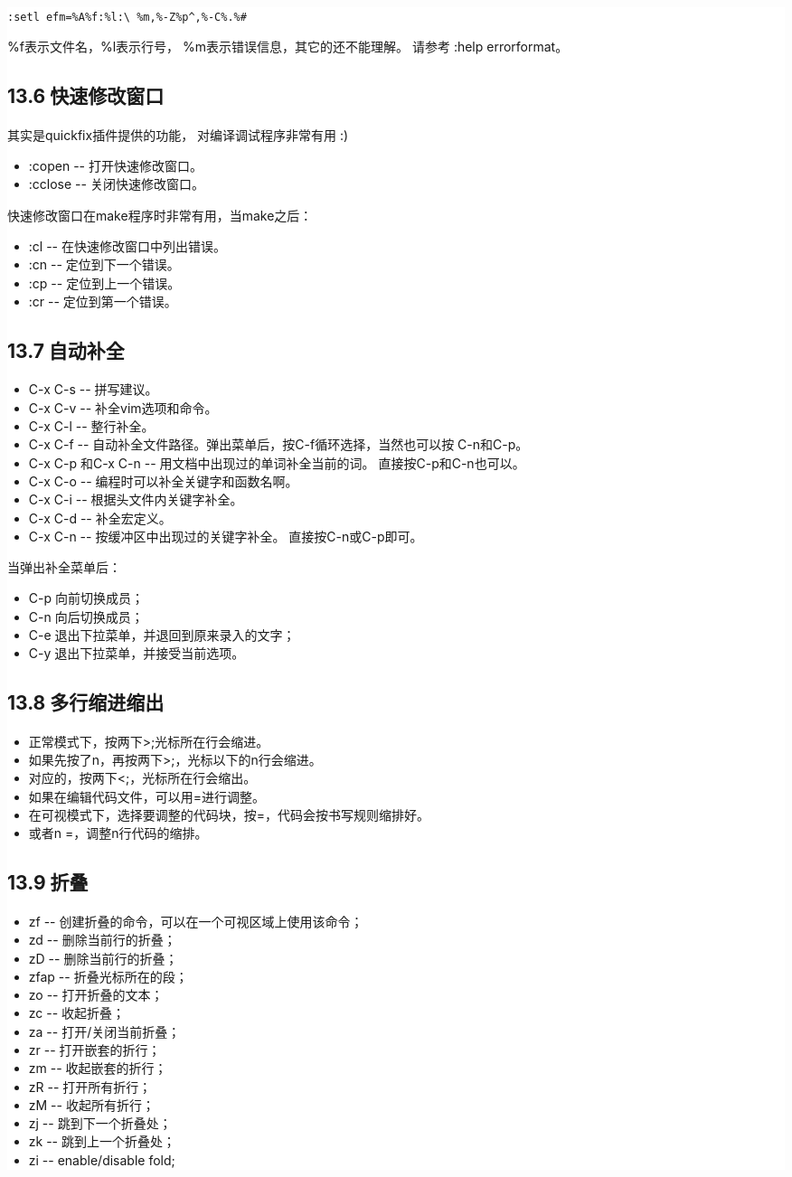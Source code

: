   ```
  :setl efm=%A%f:%l:\ %m,%-Z%p^,%-C%.%#
  ```

%f表示文件名，%l表示行号， %m表示错误信息，其它的还不能理解。 请参考 :help errorformat。

## 13.6 快速修改窗口

其实是quickfix插件提供的功能， 对编译调试程序非常有用 :)

  - :copen -- 打开快速修改窗口。
- :cclose -- 关闭快速修改窗口。
  

快速修改窗口在make程序时非常有用，当make之后：

  - :cl -- 在快速修改窗口中列出错误。
  - :cn -- 定位到下一个错误。
  - :cp -- 定位到上一个错误。
- :cr -- 定位到第一个错误。
  
## 13.7 自动补全

  - C-x C-s -- 拼写建议。
  - C-x C-v -- 补全vim选项和命令。
  - C-x C-l -- 整行补全。
  - C-x C-f -- 自动补全文件路径。弹出菜单后，按C-f循环选择，当然也可以按 C-n和C-p。
  - C-x C-p 和C-x C-n -- 用文档中出现过的单词补全当前的词。 直接按C-p和C-n也可以。
  - C-x C-o -- 编程时可以补全关键字和函数名啊。
  - C-x C-i -- 根据头文件内关键字补全。
  - C-x C-d -- 补全宏定义。
- C-x C-n -- 按缓冲区中出现过的关键字补全。 直接按C-n或C-p即可。
  

当弹出补全菜单后：

  - C-p 向前切换成员；
  - C-n 向后切换成员；
  - C-e 退出下拉菜单，并退回到原来录入的文字；
- C-y 退出下拉菜单，并接受当前选项。
  
## 13.8 多行缩进缩出

  - 正常模式下，按两下>;光标所在行会缩进。
  - 如果先按了n，再按两下>;，光标以下的n行会缩进。
  - 对应的，按两下<;，光标所在行会缩出。
  - 如果在编辑代码文件，可以用=进行调整。
  - 在可视模式下，选择要调整的代码块，按=，代码会按书写规则缩排好。
- 或者n =，调整n行代码的缩排。
  
## 13.9 折叠

  - zf -- 创建折叠的命令，可以在一个可视区域上使用该命令；
  - zd -- 删除当前行的折叠；
  - zD -- 删除当前行的折叠；
  - zfap -- 折叠光标所在的段；
  - zo -- 打开折叠的文本；
  - zc -- 收起折叠；
  - za -- 打开/关闭当前折叠；
  - zr -- 打开嵌套的折行；
  - zm -- 收起嵌套的折行；
  - zR  -- 打开所有折行；
  - zM  -- 收起所有折行；
  - zj -- 跳到下一个折叠处；
  - zk -- 跳到上一个折叠处；
- zi -- enable/disable fold;
  